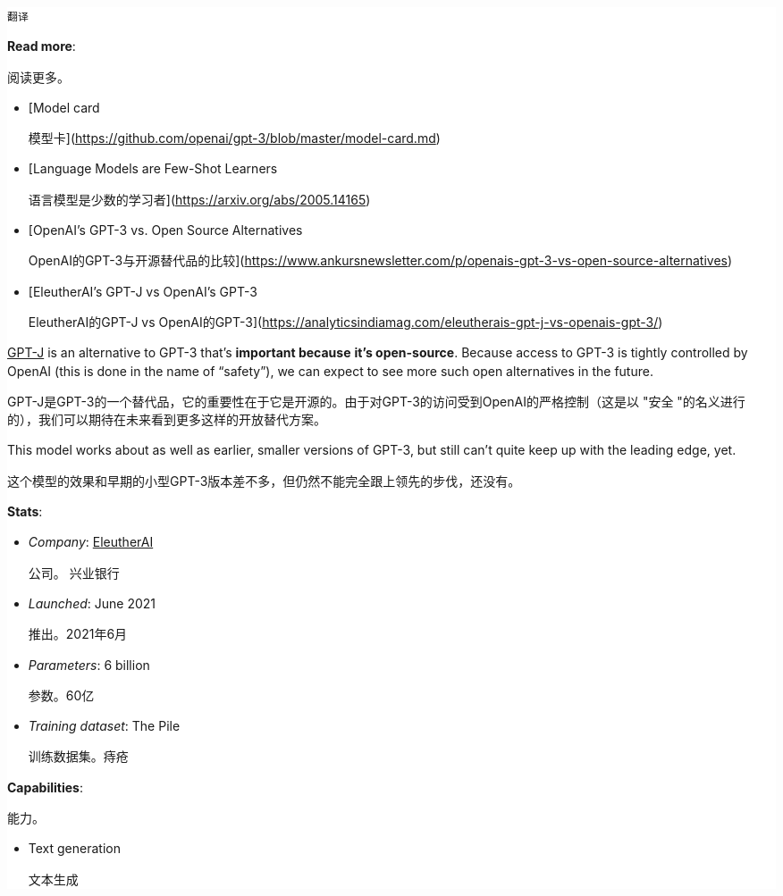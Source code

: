     翻译
    

**Read more**:  

阅读更多。

-   [Model card  
    
    模型卡](https://github.com/openai/gpt-3/blob/master/model-card.md)
    
-   [Language Models are Few-Shot Learners  
    
    语言模型是少数的学习者](https://arxiv.org/abs/2005.14165)
    
-   [OpenAI’s GPT-3 vs. Open Source Alternatives  
    
    OpenAI的GPT-3与开源替代品的比较](https://www.ankursnewsletter.com/p/openais-gpt-3-vs-open-source-alternatives)
    
-   [EleutherAI’s GPT-J vs OpenAI’s GPT-3  
    
    EleutherAI的GPT-J vs OpenAI的GPT-3](https://analyticsindiamag.com/eleutherais-gpt-j-vs-openais-gpt-3/)
    

[GPT-J](https://github.com/kingoflolz/mesh-transformer-jax/#gpt-j-6b) is an alternative to GPT-3 that’s **important because** **it’s open-source**. Because access to GPT-3 is tightly controlled by OpenAI (this is done in the name of “safety”), we can expect to see more such open alternatives in the future.  

GPT-J是GPT-3的一个替代品，它的重要性在于它是开源的。由于对GPT-3的访问受到OpenAI的严格控制（这是以 "安全 "的名义进行的），我们可以期待在未来看到更多这样的开放替代方案。

This model works about as well as earlier, smaller versions of GPT-3, but still can’t quite keep up with the leading edge, yet.   

这个模型的效果和早期的小型GPT-3版本差不多，但仍然不能完全跟上领先的步伐，还没有。

**Stats**:

-   _Company_: [EleutherAI](https://www.eleuther.ai/)  
    
    公司。 兴业银行
    
-   _Launched_: June 2021  
    
    推出。2021年6月
    
-   _Parameters_: 6 billion  
    
    参数。60亿
    
-   _Training dataset_: The Pile  
    
    训练数据集。痔疮
    

**Capabilities**:  

能力。

-   Text generation  
    
    文本生成
    